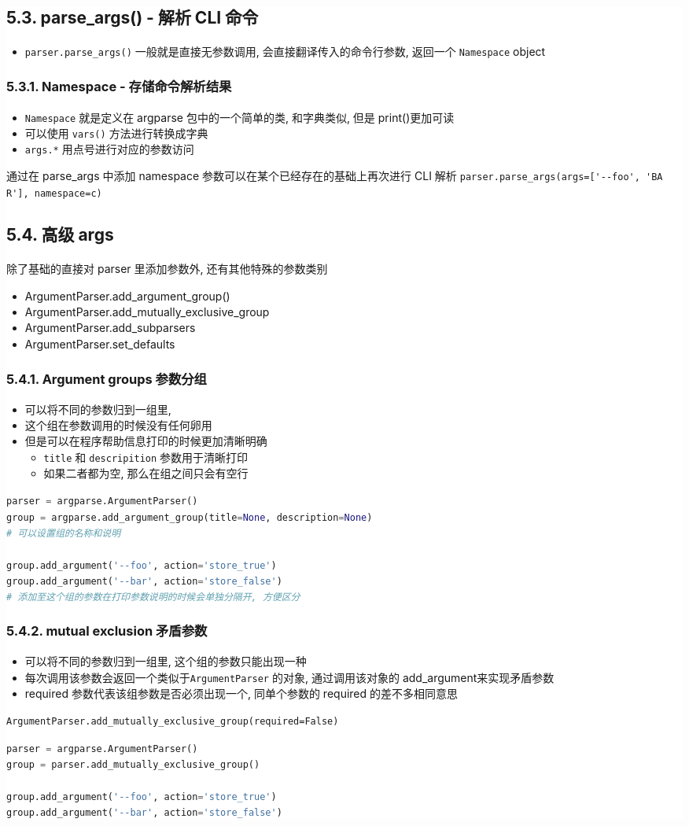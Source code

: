 ## 5.3. parse_args() - 解析 CLI 命令

* `parser.parse_args()` 一般就是直接无参数调用, 会直接翻译传入的命令行参数, 返回一个 `Namespace` object

### 5.3.1. Namespace - 存储命令解析结果

* `Namespace` 就是定义在 argparse 包中的一个简单的类, 和字典类似, 但是 print()更加可读 
* 可以使用 `vars()` 方法进行转换成字典
* `args.*` 用点号进行对应的参数访问

通过在 parse_args 中添加 namespace 参数可以在某个已经存在的基础上再次进行 CLI 解析
`parser.parse_args(args=['--foo', 'BAR'], namespace=c)`


## 5.4. 高级 args

除了基础的直接对 parser 里添加参数外, 还有其他特殊的参数类别  

* ArgumentParser.add_argument_group()
* ArgumentParser.add_mutually_exclusive_group
* ArgumentParser.add_subparsers
* ArgumentParser.set_defaults

### 5.4.1. Argument groups 参数分组

* 可以将不同的参数归到一组里,
* 这个组在参数调用的时候没有任何卵用
* 但是可以在程序帮助信息打印的时候更加清晰明确
  * `title` 和 `descripition` 参数用于清晰打印
  * 如果二者都为空, 那么在组之间只会有空行

```py
parser = argparse.ArgumentParser()
group = argparse.add_argument_group(title=None, description=None)
# 可以设置组的名称和说明 

group.add_argument('--foo', action='store_true')
group.add_argument('--bar', action='store_false')
# 添加至这个组的参数在打印参数说明的时候会单独分隔开, 方便区分
```

### 5.4.2. mutual exclusion 矛盾参数

* 可以将不同的参数归到一组里, 这个组的参数只能出现一种
* 每次调用该参数会返回一个类似于`ArgumentParser` 的对象, 通过调用该对象的 add_argument来实现矛盾参数
* required 参数代表该组参数是否必须出现一个, 同单个参数的 required 的差不多相同意思  

`ArgumentParser.add_mutually_exclusive_group(required=False)`  

```py
parser = argparse.ArgumentParser()
group = parser.add_mutually_exclusive_group()

group.add_argument('--foo', action='store_true')
group.add_argument('--bar', action='store_false')
```
